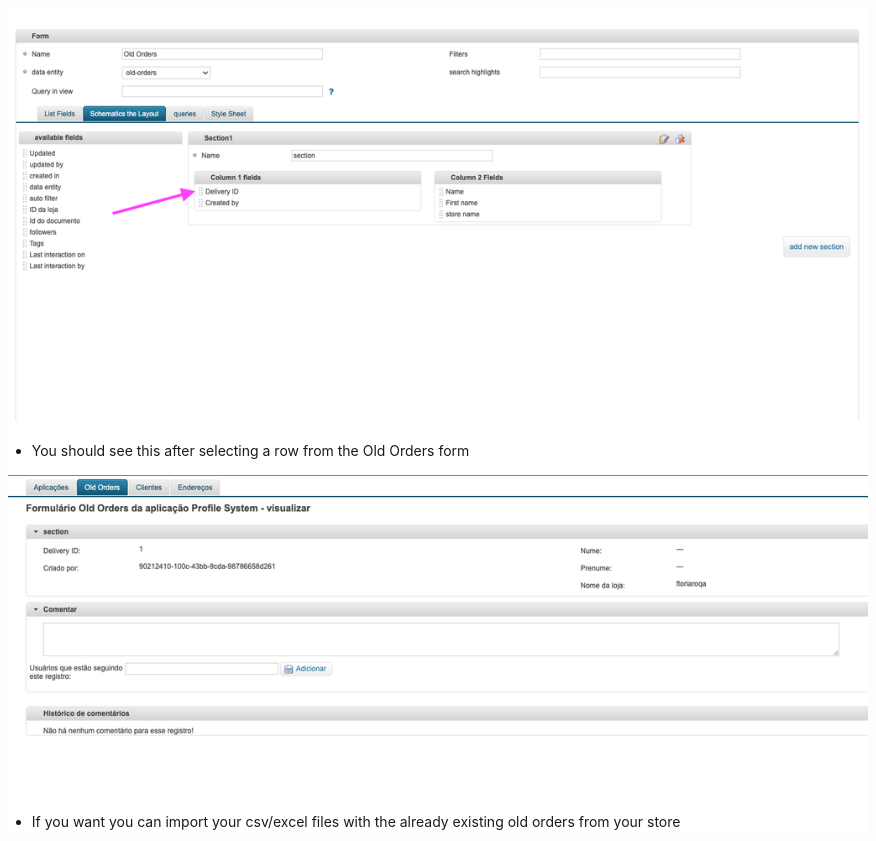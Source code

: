 ![md-12](/docs/md-12.png "Drag and Drop fields")
- You should see this after selecting a row from the Old Orders form

![md-13](/docs/md-13.png "Row preview")

- If you want you can import your csv/excel files with the already existing old orders from your store
